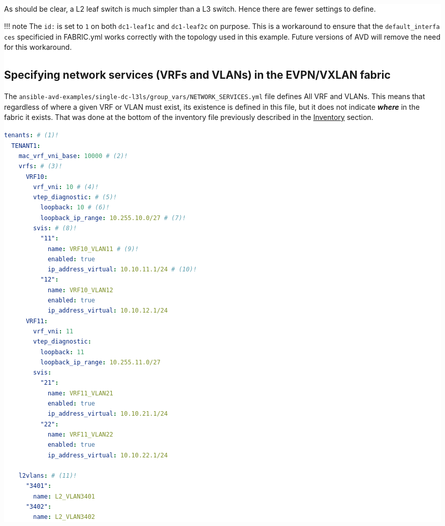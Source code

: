 As should be clear, a L2 leaf switch is much simpler than a L3 switch. Hence there are fewer settings to define.

!!! note
    The `id:` is set to `1` on both `dc1-leaf1c` and `dc1-leaf2c` on purpose. This is a workaround to ensure that the `default_interfaces` specificied in FABRIC.yml works correctly with the topology used in this example. Future versions of AVD will remove the need for this workaround.

## Specifying network services (VRFs and VLANs) in the EVPN/VXLAN fabric

The `ansible-avd-examples/single-dc-l3ls/group_vars/NETWORK_SERVICES.yml` file defines All VRF and VLANs. This means that regardless of where a given VRF or VLAN must exist, its existence is defined in this file, but it does not indicate ***where*** in the fabric it exists. That was done at the bottom of the inventory file previously described in the [Inventory](#content-of-the-inventoryyml-file) section.

```yaml title="NETWORK_SERVICES.yml"
tenants: # (1)!
  TENANT1:
    mac_vrf_vni_base: 10000 # (2)!
    vrfs: # (3)!
      VRF10:
        vrf_vni: 10 # (4)!
        vtep_diagnostic: # (5)!
          loopback: 10 # (6)!
          loopback_ip_range: 10.255.10.0/27 # (7)!
        svis: # (8)!
          "11":
            name: VRF10_VLAN11 # (9)!
            enabled: true
            ip_address_virtual: 10.10.11.1/24 # (10)!
          "12":
            name: VRF10_VLAN12
            enabled: true
            ip_address_virtual: 10.10.12.1/24
      VRF11:
        vrf_vni: 11
        vtep_diagnostic:
          loopback: 11
          loopback_ip_range: 10.255.11.0/27
        svis:
          "21":
            name: VRF11_VLAN21
            enabled: true
            ip_address_virtual: 10.10.21.1/24
          "22":
            name: VRF11_VLAN22
            enabled: true
            ip_address_virtual: 10.10.22.1/24

    l2vlans: # (11)!
      "3401":
        name: L2_VLAN3401
      "3402":
        name: L2_VLAN3402
```
